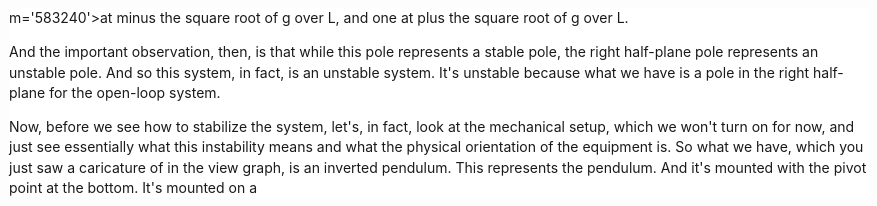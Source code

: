   m='583240'>at</span> <span m='583480'>minus</span> <span m='583900'>the</span>
  <span m='583970'>square</span> <span m='584300'>root</span> <span
  m='584450'>of</span> <span m='584520'>g</span> <span m='584750'>over</span>
  <span m='585780'>L,</span> <span m='585950'>and one</span> <span
  m='586340'>at</span> <span m='586920'>plus</span> <span m='587560'>the</span>
  <span m='587640'>square</span> <span m='588020'>root</span> <span
  m='588200'>of</span> <span m='588270'>g</span> <span m='588510'>over</span>
  <span m='588830'>L.</span> </p><p><span m='589860'>And</span> <span
  m='590190'>the</span> <span m='590280'>important</span> <span
  m='590680'>observation,</span> <span m='591370'>then,</span> <span
  m='591800'>is</span> <span m='592080'>that</span> <span
  m='592870'>while</span> <span m='593430'>this</span> <span
  m='593760'>pole</span> <span m='594390'>represents</span> <span
  m='594950'>a</span> <span m='595000'>stable</span> <span
  m='595550'>pole,</span> <span m='597290'>the</span> <span
  m='597380'>right</span> <span m='597980'>half-plane</span> <span
  m='598290'>pole</span> <span m='599100'>represents</span> <span
  m='599940'>an</span> <span m='600090'>unstable</span> <span
  m='600670'>pole.</span> <span m='601470'>And</span> <span m='601660'>so</span>
  <span m='602550'>this</span> <span m='602780'>system,</span> <span
  m='603380'>in</span> <span m='603530'>fact,</span> <span m='604070'>is</span>
  <span m='604930'>an</span> <span m='605080'>unstable</span> <span
  m='605680'>system.</span> <span m='606620'>It's</span> <span
  m='606790'>unstable</span> <span m='607420'>because</span> <span
  m='608110'>what</span> <span m='608320'>we</span> <span m='608440'>have</span>
  <span m='608940'>is</span> <span m='609450'>a</span> <span
  m='609520'>pole</span> <span m='610440'>in</span> <span m='610570'>the</span>
  <span m='610640'>right</span> <span m='611170'>half-plane</span> <span
  m='612380'>for</span> <span m='612510'>the</span> <span
  m='612640'>open-loop</span> <span m='613060'>system.</span> </p><p><span
  m='615630'>Now,</span> <span m='616120'>before</span> <span
  m='616840'>we</span> <span m='616990'>see</span> <span m='617390'>how</span>
  <span m='617600'>to</span> <span m='618000'>stabilize</span> <span
  m='618940'>the</span> <span m='619030'>system,</span> <span
  m='619510'>let's,</span> <span m='619750'>in</span> <span
  m='619860'>fact,</span> <span m='620520'>look</span> <span
  m='620970'>at</span> <span m='621650'>the</span> <span
  m='622290'>mechanical</span> <span m='623160'>setup,</span> <span
  m='624250'>which</span> <span m='624810'>we</span> <span
  m='625650'>won't</span> <span m='626080'>turn</span> <span
  m='626310'>on</span> <span m='626520'>for</span> <span m='626670'>now,</span>
  <span m='627480'>and</span> <span m='628660'>just</span> <span
  m='628890'>see</span> <span m='629570'>essentially</span> <span
  m='630120'>what</span> <span m='630340'>this</span> <span
  m='630540'>instability</span> <span m='631190'>means</span> <span
  m='631690'>and</span> <span m='632370'>what</span> <span m='632760'>the</span>
  <span m='633040'>physical</span> <span m='633920'>orientation</span> <span
  m='634650'>of</span> <span m='634720'>the</span> <span
  m='634830'>equipment</span> <span m='635305'>is.</span> <span m='636670'>So
  what</span> <span m='637070'>we</span> <span m='637160'>have,</span> <span
  m='637640'>which</span> <span m='637900'>you</span> <span
  m='638000'>just</span> <span m='638220'>saw</span> <span m='638680'>a</span>
  <span m='638750'>caricature of</span> <span m='639930'>in</span> <span
  m='640090'>the</span> <span m='640170'>view</span> <span
  m='640390'>graph,</span> <span m='641670'>is</span> <span m='642590'>an</span>
  <span m='642700'>inverted</span> <span m='643130'>pendulum.</span> <span
  m='645310'>This</span> <span m='645840'>represents</span> <span
  m='646950'>the</span> <span m='647040'>pendulum.</span> <span
  m='648270'>And</span> <span m='649220'>it's</span> <span
  m='649500'>mounted</span> <span m='650560'>with</span> <span
  m='650680'>the</span> <span m='650760'>pivot</span> <span
  m='651120'>point</span> <span m='651390'>at</span> <span m='651470'>the</span>
  <span m='651540'>bottom.</span> <span m='652550'>It's</span> <span
  m='652770'>mounted</span> <span m='653380'>on</span> <span m='653530'>a</span>